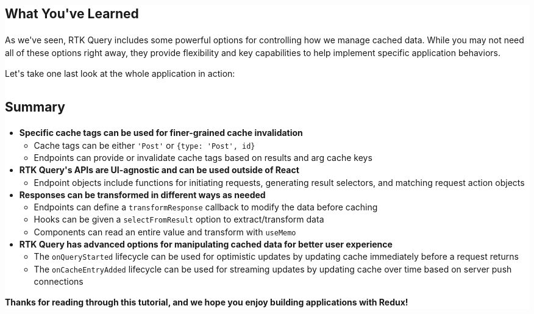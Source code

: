 ## What You've Learned

As we've seen, RTK Query includes some powerful options for controlling how we manage cached data. While you may not need all of these options right away, they provide flexibility and key capabilities to help implement specific application behaviors.

Let's take one last look at the whole application in action:

<iframe
  class="codesandbox"
  src="https://codesandbox.io/embed/github/reduxjs/redux-essentials-example-app/tree/checkpoint-6-rtkqConversion/?codemirror=1&fontsize=14&hidenavigation=1&theme=dark&runonclick=1"
  title="redux-essentials-example-app"
  allow="geolocation; microphone; camera; midi; vr; accelerometer; gyroscope; payment; ambient-light-sensor; encrypted-media; usb"
  sandbox="allow-modals allow-forms allow-popups allow-scripts allow-same-origin"
></iframe>

## Summary

- **Specific cache tags can be used for finer-grained cache invalidation**
  - Cache tags can be either `'Post'` or `{type: 'Post', id}`
  - Endpoints can provide or invalidate cache tags based on results and arg cache keys
- **RTK Query's APIs are UI-agnostic and can be used outside of React**
  - Endpoint objects include functions for initiating requests, generating result selectors, and matching request action objects
- **Responses can be transformed in different ways as needed**
  - Endpoints can define a `transformResponse` callback to modify the data before caching
  - Hooks can be given a `selectFromResult` option to extract/transform data
  - Components can read an entire value and transform with `useMemo`
- **RTK Query has advanced options for manipulating cached data for better user experience**
  - The `onQueryStarted` lifecycle can be used for optimistic updates by updating cache immediately before a request returns
  - The `onCacheEntryAdded` lifecycle can be used for streaming updates by updating cache over time based on server push connections



**Thanks for reading through this tutorial, and we hope you enjoy building applications with Redux!**
